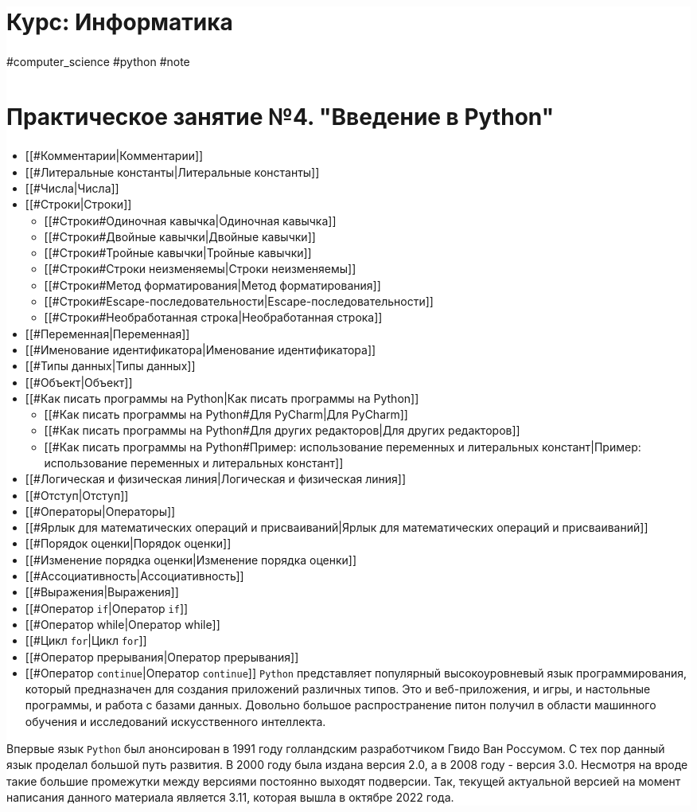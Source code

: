 # Курс: Информатика
#computer_science #python #note 
# Практическое занятие №4. "Введение в Python"

- [[#Комментарии|Комментарии]]
- [[#Литеральные константы|Литеральные константы]]
- [[#Числа|Числа]]
- [[#Строки|Строки]]
	- [[#Строки#Одиночная кавычка|Одиночная кавычка]]
	- [[#Строки#Двойные кавычки|Двойные кавычки]]
	- [[#Строки#Тройные кавычки|Тройные кавычки]]
	- [[#Строки#Строки неизменяемы|Строки неизменяемы]]
	- [[#Строки#Метод форматирования|Метод форматирования]]
	- [[#Строки#Escape-последовательности|Escape-последовательности]]
	- [[#Строки#Необработанная строка|Необработанная строка]]
- [[#Переменная|Переменная]]
- [[#Именование идентификатора|Именование идентификатора]]
- [[#Типы данных|Типы данных]]
- [[#Объект|Объект]]
- [[#Как писать программы на Python|Как писать программы на Python]]
	- [[#Как писать программы на Python#Для PyCharm|Для PyCharm]]
	- [[#Как писать программы на Python#Для других редакторов|Для других редакторов]]
	- [[#Как писать программы на Python#Пример: использование переменных и литеральных констант|Пример: использование переменных и литеральных констант]]
- [[#Логическая и физическая линия|Логическая и физическая линия]]
- [[#Отступ|Отступ]]
- [[#Операторы|Операторы]]
- [[#Ярлык для математических операций и присваиваний|Ярлык для математических операций и присваиваний]]
- [[#Порядок оценки|Порядок оценки]]
- [[#Изменение порядка оценки|Изменение порядка оценки]]
- [[#Ассоциативность|Ассоциативность]]
- [[#Выражения|Выражения]]
- [[#Оператор `if`|Оператор `if`]]
- [[#Оператор while|Оператор while]]
- [[#Цикл `for`|Цикл `for`]]
- [[#Оператор прерывания|Оператор прерывания]]
- [[#Оператор `continue`|Оператор `continue`]]
`Python` представляет популярный высокоуровневый язык программирования, который предназначен для создания приложений различных типов. Это и веб-приложения, и игры, и настольные программы, и работа с базами данных. Довольно большое распространение питон получил в области машинного обучения и исследований искусственного интеллекта.

Впервые язык `Python` был анонсирован в 1991 году голландским разработчиком Гвидо Ван Россумом. С тех пор данный язык проделал большой путь развития. В 2000 году была издана версия 2.0, а в 2008 году - версия 3.0. Несмотря на вроде такие большие промежутки между версиями постоянно выходят подверсии. Так, текущей актуальной версией на момент написания данного материала является  3.11, которая вышла в октябре 2022 года.
